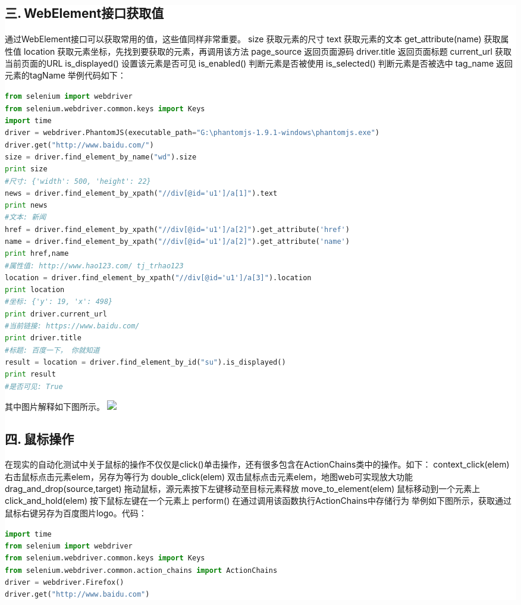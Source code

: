 
## 三. WebElement接口获取值
通过WebElement接口可以获取常用的值，这些值同样非常重要。
size 获取元素的尺寸
text 获取元素的文本
get_attribute(name) 获取属性值
location 获取元素坐标，先找到要获取的元素，再调用该方法
page_source 返回页面源码
driver.title 返回页面标题
current_url 获取当前页面的URL
is_displayed() 设置该元素是否可见
is_enabled() 判断元素是否被使用
is_selected() 判断元素是否被选中
tag_name 返回元素的tagName
举例代码如下：

```python
from selenium import webdriver  
from selenium.webdriver.common.keys import Keys  
import time
driver = webdriver.PhantomJS(executable_path="G:\phantomjs-1.9.1-windows\phantomjs.exe")   
driver.get("http://www.baidu.com/")
size = driver.find_element_by_name("wd").size
print size
#尺寸: {'width': 500, 'height': 22}
news = driver.find_element_by_xpath("//div[@id='u1']/a[1]").text
print news
#文本: 新闻
href = driver.find_element_by_xpath("//div[@id='u1']/a[2]").get_attribute('href')
name = driver.find_element_by_xpath("//div[@id='u1']/a[2]").get_attribute('name')
print href,name
#属性值: http://www.hao123.com/ tj_trhao123
location = driver.find_element_by_xpath("//div[@id='u1']/a[3]").location
print location
#坐标: {'y': 19, 'x': 498}
print driver.current_url
#当前链接: https://www.baidu.com/
print driver.title
#标题: 百度一下， 你就知道
result = location = driver.find_element_by_id("su").is_displayed()
print result
#是否可见: True
```
其中图片解释如下图所示。
![](https://img-blog.csdn.net/20150830212125212)



## 四. 鼠标操作
在现实的自动化测试中关于鼠标的操作不仅仅是click()单击操作，还有很多包含在ActionChains类中的操作。如下：
context_click(elem) 右击鼠标点击元素elem，另存为等行为
double_click(elem) 双击鼠标点击元素elem，地图web可实现放大功能
drag_and_drop(source,target) 拖动鼠标，源元素按下左键移动至目标元素释放
move_to_element(elem) 鼠标移动到一个元素上
click_and_hold(elem) 按下鼠标左键在一个元素上
perform() 在通过调用该函数执行ActionChains中存储行为
举例如下图所示，获取通过鼠标右键另存为百度图片logo。代码：
```python
import time
from selenium import webdriver
from selenium.webdriver.common.keys import Keys
from selenium.webdriver.common.action_chains import ActionChains
driver = webdriver.Firefox()
driver.get("http://www.baidu.com")
```
